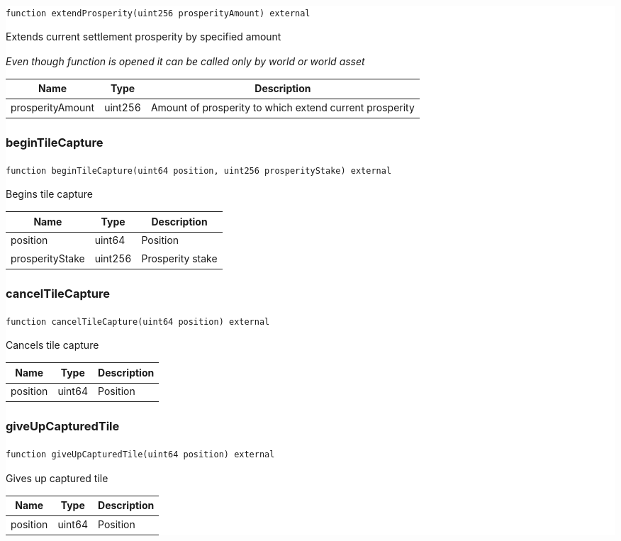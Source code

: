 ```solidity
function extendProsperity(uint256 prosperityAmount) external
```

Extends current settlement prosperity by specified amount

_Even though function is opened it can be called only by world or world asset_

| Name | Type | Description |
| ---- | ---- | ----------- |
| prosperityAmount | uint256 | Amount of prosperity to which extend current prosperity |



### beginTileCapture

```solidity
function beginTileCapture(uint64 position, uint256 prosperityStake) external
```

Begins tile capture


| Name | Type | Description |
| ---- | ---- | ----------- |
| position | uint64 | Position |
| prosperityStake | uint256 | Prosperity stake |



### cancelTileCapture

```solidity
function cancelTileCapture(uint64 position) external
```

Cancels tile capture


| Name | Type | Description |
| ---- | ---- | ----------- |
| position | uint64 | Position |



### giveUpCapturedTile

```solidity
function giveUpCapturedTile(uint64 position) external
```

Gives up captured tile


| Name | Type | Description |
| ---- | ---- | ----------- |
| position | uint64 | Position |

